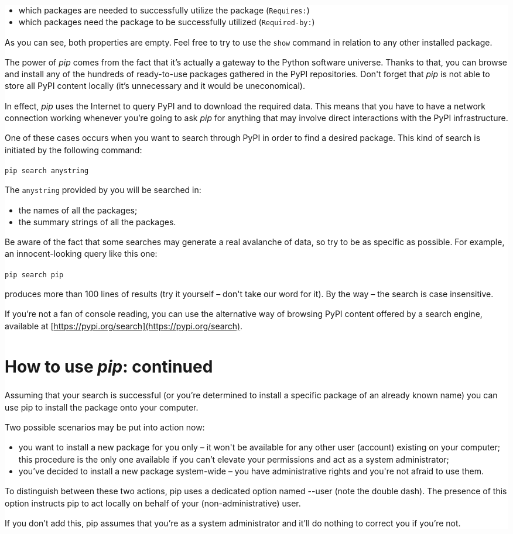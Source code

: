 -   which packages are needed to successfully utilize the package (`Requires:`)
-   which packages need the package to be successfully utilized (`Required-by:`)

As you can see, both properties are empty. Feel free to try to use the `show` command in relation to any other installed package.

  
  

  

The power of _pip_ comes from the fact that it’s actually a gateway to the Python software universe. Thanks to that, you can browse and install any of the hundreds of ready-to-use packages gathered in the PyPI repositories. Don't forget that _pip_ is not able to store all PyPI content locally (it’s unnecessary and it would be uneconomical).

In effect, _pip_ uses the Internet to query PyPI and to download the required data. This means that you have to have a network connection working whenever you’re going to ask _pip_ for anything that may involve direct interactions with the PyPI infrastructure.

One of these cases occurs when you want to search through PyPI in order to find a desired package. This kind of search is initiated by the following command:

`pip search anystring`

The `anystring` provided by you will be searched in:

-   the names of all the packages;
-   the summary strings of all the packages.

Be aware of the fact that some searches may generate a real avalanche of data, so try to be as specific as possible. For example, an innocent-looking query like this one:

`pip search pip`

produces more than 100 lines of results (try it yourself – don't take our word for it). By the way – the search is case insensitive.

If you’re not a fan of console reading, you can use the alternative way of browsing PyPI content offered by a search engine, available at [https://pypi.org/search](https://pypi.org/search).

# How to use _pip_: continued

Assuming that your search is successful (or you’re determined to install a specific package of an already known name) you can use pip to install the package onto your computer.

Two possible scenarios may be put into action now:

-   you want to install a new package for you only – it won't be available for any other user (account) existing on your computer; this procedure is the only one available if you can’t elevate your permissions and act as a system administrator;
-   you’ve decided to install a new package system-wide – you have administrative rights and you're not afraid to use them.

To distinguish between these two actions, pip uses a dedicated option named --user (note the double dash). The presence of this option instructs pip to act locally on behalf of your (non-administrative) user.

If you don’t add this, pip assumes that you’re as a system administrator and it’ll do nothing to correct you if you’re not.
